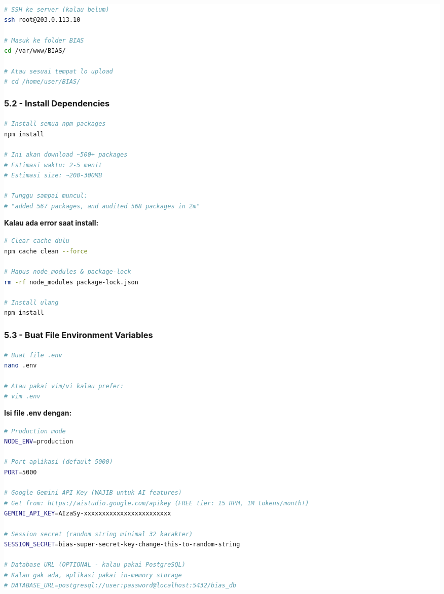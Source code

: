 ```bash
# SSH ke server (kalau belum)
ssh root@203.0.113.10

# Masuk ke folder BIAS
cd /var/www/BIAS/

# Atau sesuai tempat lo upload
# cd /home/user/BIAS/
```

### **5.2 - Install Dependencies**

```bash
# Install semua npm packages
npm install

# Ini akan download ~500+ packages
# Estimasi waktu: 2-5 menit
# Estimasi size: ~200-300MB

# Tunggu sampai muncul:
# "added 567 packages, and audited 568 packages in 2m"
```

**Kalau ada error saat install:**
```bash
# Clear cache dulu
npm cache clean --force

# Hapus node_modules & package-lock
rm -rf node_modules package-lock.json

# Install ulang
npm install
```

### **5.3 - Buat File Environment Variables**

```bash
# Buat file .env
nano .env

# Atau pakai vim/vi kalau prefer:
# vim .env
```

**Isi file .env dengan:**
```bash
# Production mode
NODE_ENV=production

# Port aplikasi (default 5000)
PORT=5000

# Google Gemini API Key (WAJIB untuk AI features)
# Get from: https://aistudio.google.com/apikey (FREE tier: 15 RPM, 1M tokens/month!)
GEMINI_API_KEY=AIzaSy-xxxxxxxxxxxxxxxxxxxxxxxx

# Session secret (random string minimal 32 karakter)
SESSION_SECRET=bias-super-secret-key-change-this-to-random-string

# Database URL (OPTIONAL - kalau pakai PostgreSQL)
# Kalau gak ada, aplikasi pakai in-memory storage
# DATABASE_URL=postgresql://user:password@localhost:5432/bias_db
```
